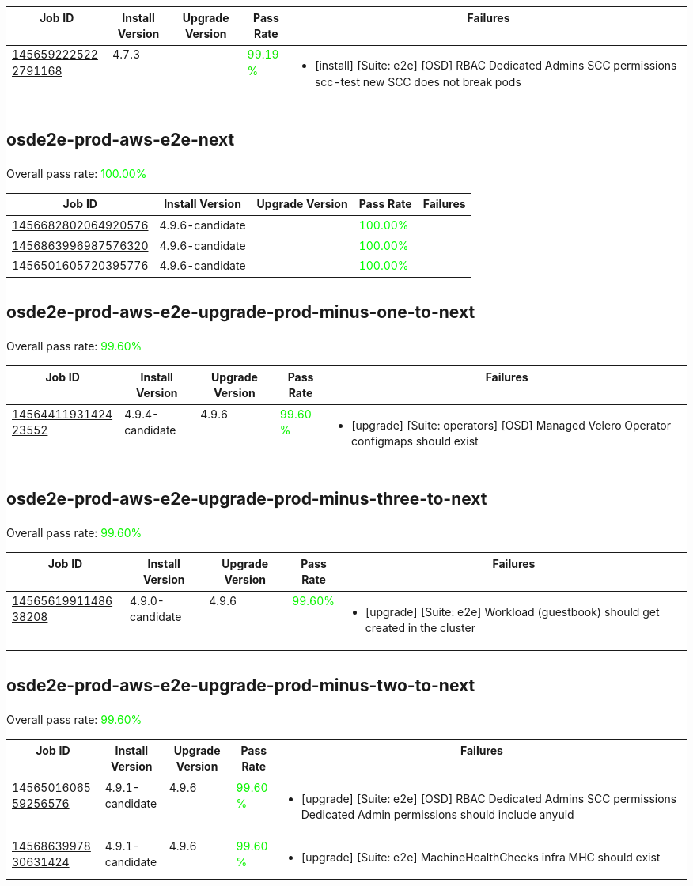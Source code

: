 | Job ID | Install Version | Upgrade Version | Pass Rate | Failures |
|--------|-----------------|-----------------|-----------|----------|
[1456592225222791168](https://prow.ci.openshift.org/view/gs/origin-ci-test/logs/osde2e-prod-aws-e2e-middle-imageset/1456592225222791168) | 4.7.3 |  | <span style="color:#15ea00;">99.19%</span>|<ul><li>[install] [Suite: e2e] [OSD] RBAC Dedicated Admins SCC permissions scc-test new SCC does not break pods</li></ul>



## osde2e-prod-aws-e2e-next

Overall pass rate: <span style="color:#01fe00;">100.00%</span>

| Job ID | Install Version | Upgrade Version | Pass Rate | Failures |
|--------|-----------------|-----------------|-----------|----------|
[1456682802064920576](https://prow.ci.openshift.org/view/gs/origin-ci-test/logs/osde2e-prod-aws-e2e-next/1456682802064920576) | 4.9.6-candidate |  | <span style="color:#01fe00;">100.00%</span>|
[1456863996987576320](https://prow.ci.openshift.org/view/gs/origin-ci-test/logs/osde2e-prod-aws-e2e-next/1456863996987576320) | 4.9.6-candidate |  | <span style="color:#01fe00;">100.00%</span>|
[1456501605720395776](https://prow.ci.openshift.org/view/gs/origin-ci-test/logs/osde2e-prod-aws-e2e-next/1456501605720395776) | 4.9.6-candidate |  | <span style="color:#01fe00;">100.00%</span>|



## osde2e-prod-aws-e2e-upgrade-prod-minus-one-to-next

Overall pass rate: <span style="color:#0bf400;">99.60%</span>

| Job ID | Install Version | Upgrade Version | Pass Rate | Failures |
|--------|-----------------|-----------------|-----------|----------|
[1456441193142423552](https://prow.ci.openshift.org/view/gs/origin-ci-test/logs/osde2e-prod-aws-e2e-upgrade-prod-minus-one-to-next/1456441193142423552) | 4.9.4-candidate | 4.9.6 | <span style="color:#0bf400;">99.60%</span>|<ul><li>[upgrade] [Suite: operators] [OSD] Managed Velero Operator configmaps should exist</li></ul>



## osde2e-prod-aws-e2e-upgrade-prod-minus-three-to-next

Overall pass rate: <span style="color:#0bf400;">99.60%</span>

| Job ID | Install Version | Upgrade Version | Pass Rate | Failures |
|--------|-----------------|-----------------|-----------|----------|
[1456561991148638208](https://prow.ci.openshift.org/view/gs/origin-ci-test/logs/osde2e-prod-aws-e2e-upgrade-prod-minus-three-to-next/1456561991148638208) | 4.9.0-candidate | 4.9.6 | <span style="color:#0bf400;">99.60%</span>|<ul><li>[upgrade] [Suite: e2e] Workload (guestbook) should get created in the cluster</li></ul>



## osde2e-prod-aws-e2e-upgrade-prod-minus-two-to-next

Overall pass rate: <span style="color:#0bf400;">99.60%</span>

| Job ID | Install Version | Upgrade Version | Pass Rate | Failures |
|--------|-----------------|-----------------|-----------|----------|
[1456501606559256576](https://prow.ci.openshift.org/view/gs/origin-ci-test/logs/osde2e-prod-aws-e2e-upgrade-prod-minus-two-to-next/1456501606559256576) | 4.9.1-candidate | 4.9.6 | <span style="color:#0bf400;">99.60%</span>|<ul><li>[upgrade] [Suite: e2e] [OSD] RBAC Dedicated Admins SCC permissions Dedicated Admin permissions should include anyuid</li></ul>
[1456863997830631424](https://prow.ci.openshift.org/view/gs/origin-ci-test/logs/osde2e-prod-aws-e2e-upgrade-prod-minus-two-to-next/1456863997830631424) | 4.9.1-candidate | 4.9.6 | <span style="color:#0bf400;">99.60%</span>|<ul><li>[upgrade] [Suite: e2e] MachineHealthChecks infra MHC should exist</li></ul>

